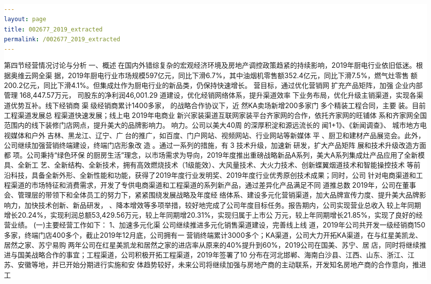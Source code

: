 ```yaml
---
layout: page
title: 002677_2019_extracted
permalink: /002677_2019_extracted
---
```


第四节经营情况讨论与分析
一、概述
在国内外错综复杂的宏观经济环境及房地产调控政策趋紧的持续影响，2019年厨电行业依旧低迷。根据奥维云网全渠
据，2019年厨电行业市场规模597亿元，同比下滑6.7%，其中油烟机零售额352.4亿元，同比下滑7.5%，燃气灶零售
额200.2亿元，同比下滑4.1%。但集成灶作为厨电行业的新品类，仍保持快速增长。
营目标，通过优化营销网
扩充产品矩阵，加强
企业内部管理
168,447.57万元，
司股东的净利润46,001.29
道建设，优化经销网络体系，提升渠道效率
下业务布局，优化升级主销渠道，实现各渠道优势互补。线下经销商
渠
级经销商累计1400多家，
的战略合作协议下，近
然KA卖场新增200多家门
多个精装工程合同，主要
装。目前工程渠道发展总
程渠道快速发展；线上电
2019年电商业
新兴家装渠道互联网家装平台齐家网的合作，依托齐家网的旺铺体
系和齐家网全国范围内的线下装修门店网点，提升美大的品牌影响力。
响力。公司以美大40周
的深厚积淀和源远流长的
闻1+1》、《新闻调查》、
城市地方电视媒体和户外
吉林、黑龙江、辽宁、广
台的推广，如百度、门户网站、视频网站、行业网站等新媒体
平
、厨卫和建材产品展览会。此外，公司继续加强营销终端建设，终端门店形象改
造
。通过一系列的措施，有
3
技术升级，加速新
研发，扩大产品矩阵
展和技术升级改造方面都
项。公司秉持“绿色环保
的厨房生活”理念，以市场需求为导向，2019年度推出重磅战略新品A系列，美大A系列集成灶产品应用了全新模具、全新工
艺、全新结构、全新技术，拥有高效燃烧技术（1级能效）、大风量技术、大火力技术、创新蝶翼烟道技术和智能操控技术
等前沿科技，具备全新外形、全新性能和功能，获得了2019年度行业发明奖、2019年度行业优秀原创技术成果；同时，公司
针对电商渠道和工程渠道的市场特征和消费需求，开发了专供电商渠道和工程渠道的系列新产品，通过差异化产品满足不同
道推总数
2019年，公司在董事会、管理层的带领下和全体员工的努力下，紧紧围绕发展战略及年度经
络体系、建设多元化营销渠道，加大品牌宣传力度、提升美大品牌影响力，加快技术创新、新品研发，
、降本增效等多项举措，较好地完成了公司年度目标任务。报告期内，公司实现营业总收入
较上年同期增长20.24%，实现利润总额53,429.56万元，较上年同期增20.31%，实现归属于上市公
万元，较上年同期增长21.85%，实现了良好的经营业绩。
(一)主要经营工作如下：
1、加速多元化渠
公司继续推进多元化销售渠道建设，完善线上线
道，2019年公司共开发一级经销商150多家，终端门店400多个，截止2019年12月底，公司拥有一
营销终端累计3000多个；KA渠道，公司大力开拓KA渠道，在与红星美凯龙、居然之家、苏宁易购
两年公司在红星美凯龙和居然之家的进店率从原来的40%提升到60%，2019公司在国美、苏宁、居
店，同时将继续推进与国美战略合作的事宜；工程渠道，公司积极开拓工程渠道，2019年签署了10
分布在河北邯郸、海南白沙县、江西、山东、浙江、江苏、安徽等地，并已开始分期进行实施和安
体趋势较好，未来公司将继续加强与房地产商的主动联系，开发知名房地产商的合作意向，推进工
